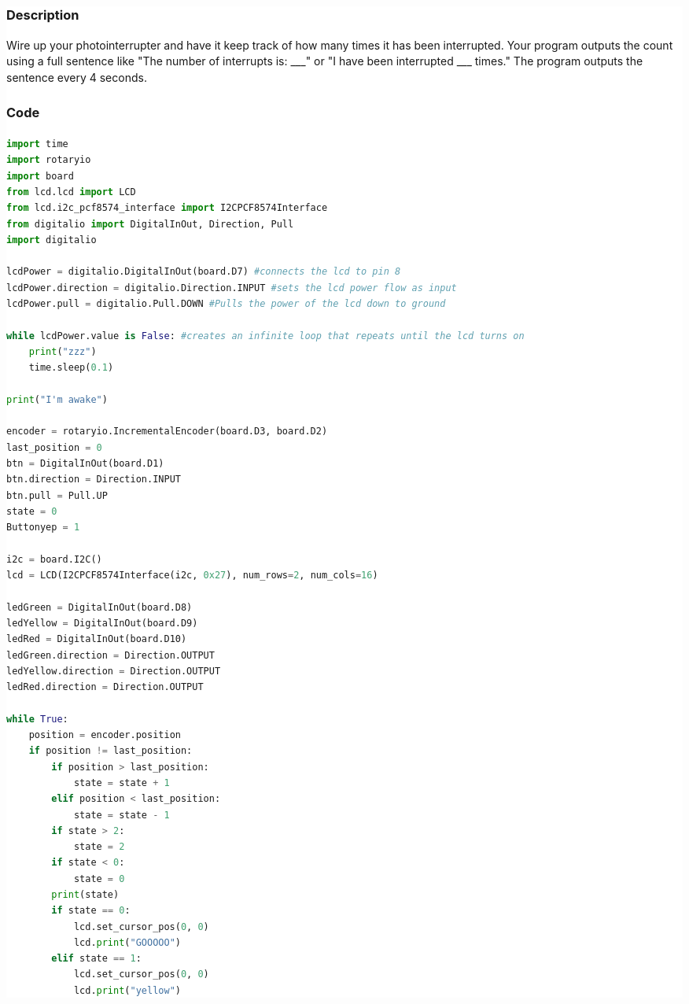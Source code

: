 ### Description 
Wire up your photointerrupter and have it keep track of how many times it has been interrupted.
Your program outputs the count using a full sentence like "The number of interrupts is: ___" or "I have been interrupted ___ times."
The program outputs the sentence every 4 seconds.

### Code

```python
import time
import rotaryio
import board
from lcd.lcd import LCD
from lcd.i2c_pcf8574_interface import I2CPCF8574Interface
from digitalio import DigitalInOut, Direction, Pull
import digitalio

lcdPower = digitalio.DigitalInOut(board.D7) #connects the lcd to pin 8
lcdPower.direction = digitalio.Direction.INPUT #sets the lcd power flow as input
lcdPower.pull = digitalio.Pull.DOWN #Pulls the power of the lcd down to ground

while lcdPower.value is False: #creates an infinite loop that repeats until the lcd turns on
    print("zzz")
    time.sleep(0.1)

print("I'm awake")

encoder = rotaryio.IncrementalEncoder(board.D3, board.D2)
last_position = 0
btn = DigitalInOut(board.D1)
btn.direction = Direction.INPUT
btn.pull = Pull.UP
state = 0
Buttonyep = 1

i2c = board.I2C()
lcd = LCD(I2CPCF8574Interface(i2c, 0x27), num_rows=2, num_cols=16)

ledGreen = DigitalInOut(board.D8)
ledYellow = DigitalInOut(board.D9)
ledRed = DigitalInOut(board.D10)
ledGreen.direction = Direction.OUTPUT
ledYellow.direction = Direction.OUTPUT
ledRed.direction = Direction.OUTPUT

while True:
    position = encoder.position
    if position != last_position:
        if position > last_position:
            state = state + 1
        elif position < last_position:
            state = state - 1
        if state > 2:
            state = 2
        if state < 0:
            state = 0
        print(state)
        if state == 0: 
            lcd.set_cursor_pos(0, 0)
            lcd.print("GOOOOO")
        elif state == 1:
            lcd.set_cursor_pos(0, 0)
            lcd.print("yellow")
```
